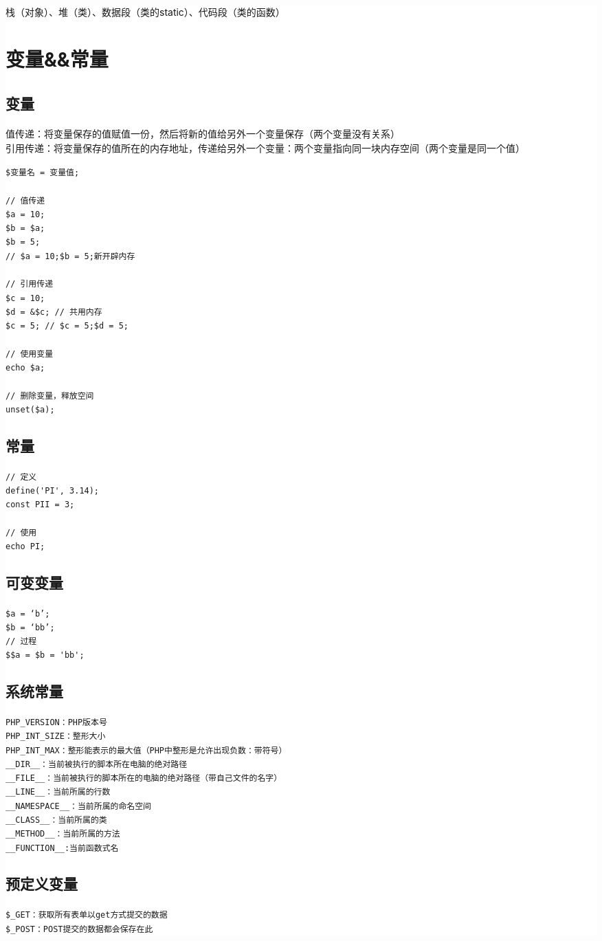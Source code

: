 栈（对象）、堆（类）、数据段（类的static）、代码段（类的函数）
#   变量&&常量
##  变量
值传递：将变量保存的值赋值一份，然后将新的值给另外一个变量保存（两个变量没有关系）<br/>
引用传递：将变量保存的值所在的内存地址，传递给另外一个变量：两个变量指向同一块内存空间（两个变量是同一个值）
```
$变量名 = 变量值;

// 值传递
$a = 10;
$b = $a; 
$b = 5;
// $a = 10;$b = 5;新开辟内存

// 引用传递
$c = 10;
$d = &$c; // 共用内存
$c = 5; // $c = 5;$d = 5;

// 使用变量
echo $a;

// 删除变量，释放空间
unset($a);
```
##  常量
```
// 定义
define('PI', 3.14);
const PII = 3;

// 使用
echo PI;
```
##  可变变量
```
$a = ‘b’;
$b = ‘bb’;
// 过程
$$a = $b = 'bb';
```
##  系统常量
```
PHP_VERSION：PHP版本号
PHP_INT_SIZE：整形大小
PHP_INT_MAX：整形能表示的最大值（PHP中整形是允许出现负数：带符号）
__DIR__：当前被执行的脚本所在电脑的绝对路径
__FILE__：当前被执行的脚本所在的电脑的绝对路径（带自己文件的名字）
__LINE__：当前所属的行数
__NAMESPACE__：当前所属的命名空间
__CLASS__：当前所属的类
__METHOD__：当前所属的方法
__FUNCTION__:当前函数式名
```
##  预定义变量
```
$_GET：获取所有表单以get方式提交的数据
$_POST：POST提交的数据都会保存在此
```